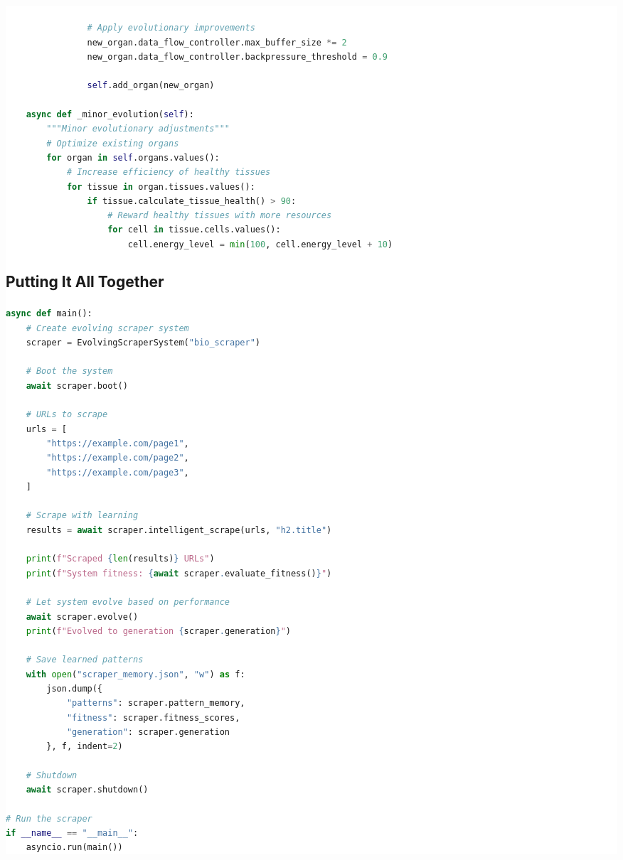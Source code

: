 ```python
                
                # Apply evolutionary improvements
                new_organ.data_flow_controller.max_buffer_size *= 2
                new_organ.data_flow_controller.backpressure_threshold = 0.9
                
                self.add_organ(new_organ)
                
    async def _minor_evolution(self):
        """Minor evolutionary adjustments"""
        # Optimize existing organs
        for organ in self.organs.values():
            # Increase efficiency of healthy tissues
            for tissue in organ.tissues.values():
                if tissue.calculate_tissue_health() > 90:
                    # Reward healthy tissues with more resources
                    for cell in tissue.cells.values():
                        cell.energy_level = min(100, cell.energy_level + 10)
```

## Putting It All Together

```python
async def main():
    # Create evolving scraper system
    scraper = EvolvingScraperSystem("bio_scraper")
    
    # Boot the system
    await scraper.boot()
    
    # URLs to scrape
    urls = [
        "https://example.com/page1",
        "https://example.com/page2",
        "https://example.com/page3",
    ]
    
    # Scrape with learning
    results = await scraper.intelligent_scrape(urls, "h2.title")
    
    print(f"Scraped {len(results)} URLs")
    print(f"System fitness: {await scraper.evaluate_fitness()}")
    
    # Let system evolve based on performance
    await scraper.evolve()
    print(f"Evolved to generation {scraper.generation}")
    
    # Save learned patterns
    with open("scraper_memory.json", "w") as f:
        json.dump({
            "patterns": scraper.pattern_memory,
            "fitness": scraper.fitness_scores,
            "generation": scraper.generation
        }, f, indent=2)
    
    # Shutdown
    await scraper.shutdown()

# Run the scraper
if __name__ == "__main__":
    asyncio.run(main())
```
